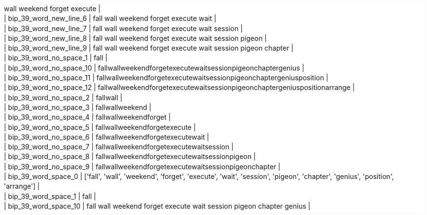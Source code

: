 wall
weekend
forget
execute |  
| bip_39_word_new_line_6 | fall
wall
weekend
forget
execute
wait |  
| bip_39_word_new_line_7 | fall
wall
weekend
forget
execute
wait
session |  
| bip_39_word_new_line_8 | fall
wall
weekend
forget
execute
wait
session
pigeon |  
| bip_39_word_new_line_9 | fall
wall
weekend
forget
execute
wait
session
pigeon
chapter |  
| bip_39_word_no_space_1 | fall |  
| bip_39_word_no_space_10 | fallwallweekendforgetexecutewaitsessionpigeonchaptergenius |  
| bip_39_word_no_space_11 | fallwallweekendforgetexecutewaitsessionpigeonchaptergeniusposition |  
| bip_39_word_no_space_12 | fallwallweekendforgetexecutewaitsessionpigeonchaptergeniuspositionarrange |  
| bip_39_word_no_space_2 | fallwall |  
| bip_39_word_no_space_3 | fallwallweekend |  
| bip_39_word_no_space_4 | fallwallweekendforget |  
| bip_39_word_no_space_5 | fallwallweekendforgetexecute |  
| bip_39_word_no_space_6 | fallwallweekendforgetexecutewait |  
| bip_39_word_no_space_7 | fallwallweekendforgetexecutewaitsession |  
| bip_39_word_no_space_8 | fallwallweekendforgetexecutewaitsessionpigeon |  
| bip_39_word_no_space_9 | fallwallweekendforgetexecutewaitsessionpigeonchapter |  
| bip_39_word_space_0 | ['fall', 'wall', 'weekend', 'forget', 'execute', 'wait', 'session', 'pigeon', 'chapter', 'genius', 'position', 'arrange'] |  
| bip_39_word_space_1 | fall |  
| bip_39_word_space_10 | fall wall weekend forget execute wait session pigeon chapter genius |  
